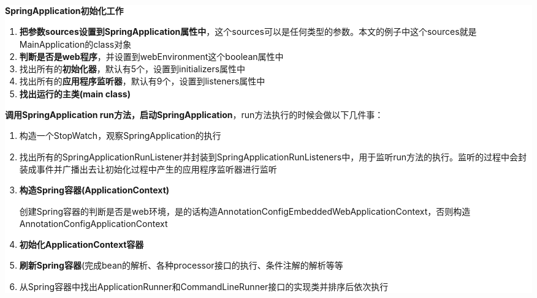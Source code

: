 **SpringApplication初始化工作**

1. **把参数sources设置到SpringApplication属性中**，这个sources可以是任何类型的参数。本文的例子中这个sources就是MainApplication的class对象
2. **判断是否是web程序**，并设置到webEnvironment这个boolean属性中
3. 找出所有的**初始化器**，默认有5个，设置到initializers属性中
4. 找出所有的**应用程序监听器**，默认有9个，设置到listeners属性中
5. **找出运行的主类(main class)**

**调用SpringApplication  run方法，启动SpringApplication**，run方法执行的时候会做以下几件事：

1. 构造一个StopWatch，观察SpringApplication的执行

2. 找出所有的SpringApplicationRunListener并封装到SpringApplicationRunListeners中，用于监听run方法的执行。监听的过程中会封装成事件并广播出去让初始化过程中产生的应用程序监听器进行监听

3. **构造Spring容器(ApplicationContext)**

    创建Spring容器的判断是否是web环境，是的话构造AnnotationConfigEmbeddedWebApplicationContext，否则构造AnnotationConfigApplicationContext

4. **初始化ApplicationContext容器**

5. **刷新Spring容器**(完成bean的解析、各种processor接口的执行、条件注解的解析等等

6. 从Spring容器中找出ApplicationRunner和CommandLineRunner接口的实现类并排序后依次执行